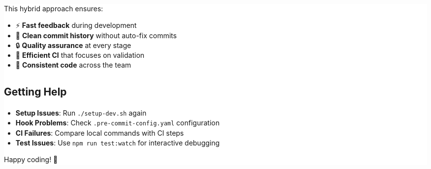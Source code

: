 This hybrid approach ensures:
- ⚡ **Fast feedback** during development
- 🧹 **Clean commit history** without auto-fix commits
- 🔒 **Quality assurance** at every stage
- 🚀 **Efficient CI** that focuses on validation
- 👥 **Consistent code** across the team

## Getting Help

- **Setup Issues**: Run `./setup-dev.sh` again
- **Hook Problems**: Check `.pre-commit-config.yaml` configuration
- **CI Failures**: Compare local commands with CI steps
- **Test Issues**: Use `npm run test:watch` for interactive debugging

Happy coding! 🎵
